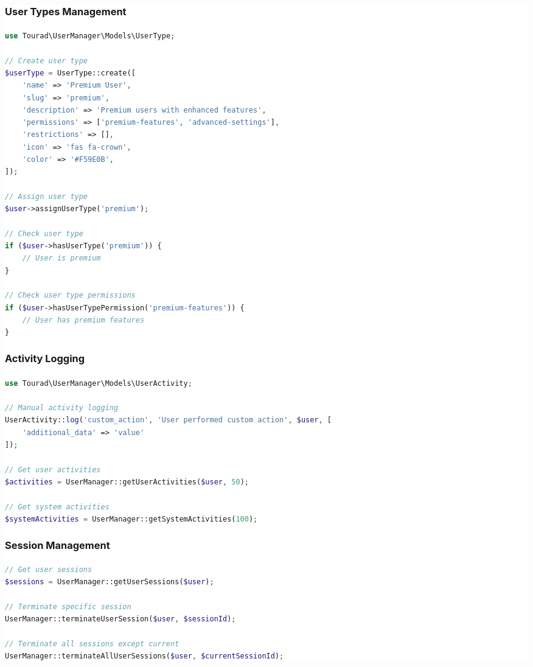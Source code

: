 ### User Types Management

```php
use Tourad\UserManager\Models\UserType;

// Create user type
$userType = UserType::create([
    'name' => 'Premium User',
    'slug' => 'premium',
    'description' => 'Premium users with enhanced features',
    'permissions' => ['premium-features', 'advanced-settings'],
    'restrictions' => [],
    'icon' => 'fas fa-crown',
    'color' => '#F59E0B',
]);

// Assign user type
$user->assignUserType('premium');

// Check user type
if ($user->hasUserType('premium')) {
    // User is premium
}

// Check user type permissions
if ($user->hasUserTypePermission('premium-features')) {
    // User has premium features
}
```

### Activity Logging

```php
use Tourad\UserManager\Models\UserActivity;

// Manual activity logging
UserActivity::log('custom_action', 'User performed custom action', $user, [
    'additional_data' => 'value'
]);

// Get user activities
$activities = UserManager::getUserActivities($user, 50);

// Get system activities
$systemActivities = UserManager::getSystemActivities(100);
```

### Session Management

```php
// Get user sessions
$sessions = UserManager::getUserSessions($user);

// Terminate specific session
UserManager::terminateUserSession($user, $sessionId);

// Terminate all sessions except current
UserManager::terminateAllUserSessions($user, $currentSessionId);
```
